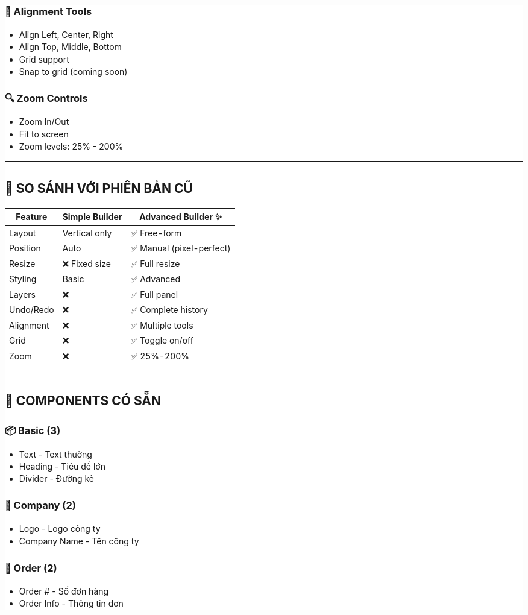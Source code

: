 ### 📐 Alignment Tools
- Align Left, Center, Right
- Align Top, Middle, Bottom
- Grid support
- Snap to grid (coming soon)

### 🔍 Zoom Controls
- Zoom In/Out
- Fit to screen
- Zoom levels: 25% - 200%

---

## 🎯 SO SÁNH VỚI PHIÊN BẢN CŨ

| Feature | Simple Builder | Advanced Builder ✨ |
|---------|----------------|-------------------|
| Layout | Vertical only | ✅ Free-form |
| Position | Auto | ✅ Manual (pixel-perfect) |
| Resize | ❌ Fixed size | ✅ Full resize |
| Styling | Basic | ✅ Advanced |
| Layers | ❌ | ✅ Full panel |
| Undo/Redo | ❌ | ✅ Complete history |
| Alignment | ❌ | ✅ Multiple tools |
| Grid | ❌ | ✅ Toggle on/off |
| Zoom | ❌ | ✅ 25%-200% |

---

## 🎨 COMPONENTS CÓ SẴN

### 📦 Basic (3)
- Text - Text thường
- Heading - Tiêu đề lớn
- Divider - Đường kẻ

### 🏢 Company (2)
- Logo - Logo công ty
- Company Name - Tên công ty

### 📝 Order (2)
- Order # - Số đơn hàng
- Order Info - Thông tin đơn
